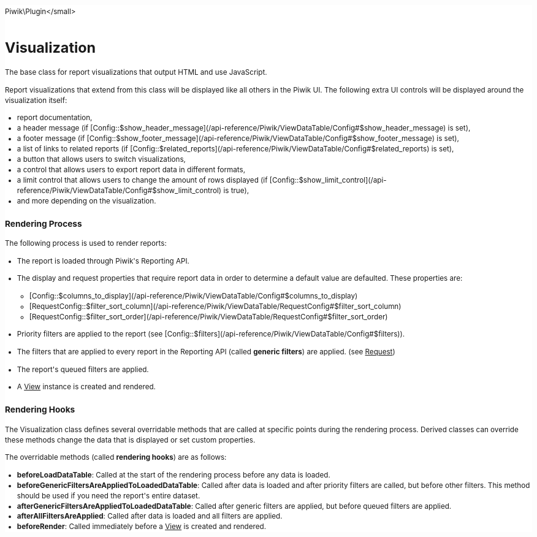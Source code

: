 <small>Piwik\Plugin\</small>

Visualization
=============

The base class for report visualizations that output HTML and use JavaScript.

Report visualizations that extend from this class will be displayed like all others in
the Piwik UI. The following extra UI controls will be displayed around the visualization
itself:

- report documentation,
- a header message (if [Config::$show_header_message](/api-reference/Piwik/ViewDataTable/Config#$show_header_message) is set),
- a footer message (if [Config::$show_footer_message](/api-reference/Piwik/ViewDataTable/Config#$show_footer_message) is set),
- a list of links to related reports (if [Config::$related_reports](/api-reference/Piwik/ViewDataTable/Config#$related_reports) is set),
- a button that allows users to switch visualizations,
- a control that allows users to export report data in different formats,
- a limit control that allows users to change the amount of rows displayed (if
  [Config::$show_limit_control](/api-reference/Piwik/ViewDataTable/Config#$show_limit_control) is true),
- and more depending on the visualization.

### Rendering Process

The following process is used to render reports:

- The report is loaded through Piwik's Reporting API.
- The display and request properties that require report data in order to determine a default
  value are defaulted. These properties are:

  - [Config::$columns_to_display](/api-reference/Piwik/ViewDataTable/Config#$columns_to_display)
  - [RequestConfig::$filter_sort_column](/api-reference/Piwik/ViewDataTable/RequestConfig#$filter_sort_column)
  - [RequestConfig::$filter_sort_order](/api-reference/Piwik/ViewDataTable/RequestConfig#$filter_sort_order)

- Priority filters are applied to the report (see [Config::$filters](/api-reference/Piwik/ViewDataTable/Config#$filters)).
- The filters that are applied to every report in the Reporting API (called **generic filters**)
  are applied. (see [Request](/api-reference/Piwik/API/Request))
- The report's queued filters are applied.
- A [View](/api-reference/Piwik/View) instance is created and rendered.

### Rendering Hooks

The Visualization class defines several overridable methods that are called at specific
points during the rendering process. Derived classes can override these methods change
the data that is displayed or set custom properties.

The overridable methods (called **rendering hooks**) are as follows:

- **beforeLoadDataTable**: Called at the start of the rendering process before any data
                           is loaded.
- **beforeGenericFiltersAreAppliedToLoadedDataTable**: Called after data is loaded and after priority
                                                       filters are called, but before other filters. This
                                                       method should be used if you need the report's
                                                       entire dataset.
- **afterGenericFiltersAreAppliedToLoadedDataTable**: Called after generic filters are applied, but before
                                                      queued filters are applied.
- **afterAllFiltersAreApplied**: Called after data is loaded and all filters are applied.
- **beforeRender**: Called immediately before a [View](/api-reference/Piwik/View) is created and rendered.